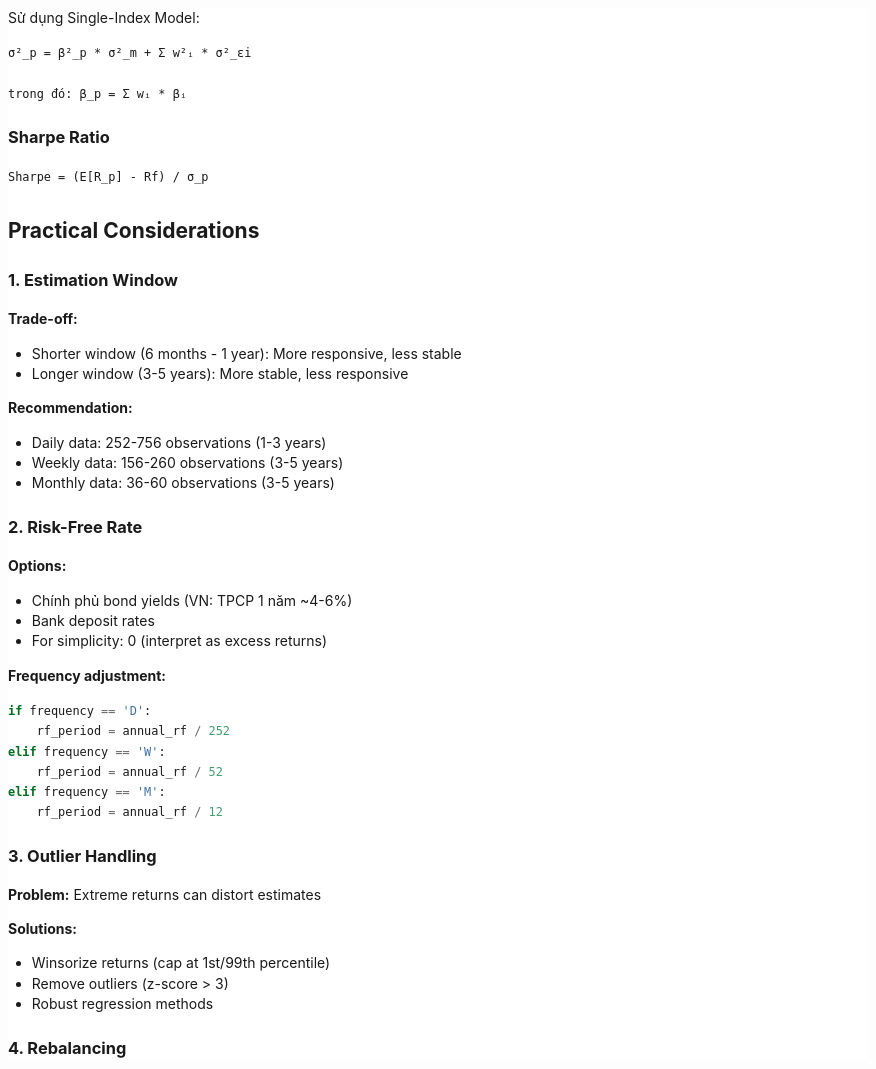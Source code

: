 Sử dụng Single-Index Model:
```
σ²_p = β²_p * σ²_m + Σ w²ᵢ * σ²_εi

trong đó: β_p = Σ wᵢ * βᵢ
```

### Sharpe Ratio

```
Sharpe = (E[R_p] - Rf) / σ_p
```

## Practical Considerations

### 1. Estimation Window

**Trade-off:**
- Shorter window (6 months - 1 year): More responsive, less stable
- Longer window (3-5 years): More stable, less responsive

**Recommendation:**
- Daily data: 252-756 observations (1-3 years)
- Weekly data: 156-260 observations (3-5 years)
- Monthly data: 36-60 observations (3-5 years)

### 2. Risk-Free Rate

**Options:**
- Chính phủ bond yields (VN: TPCP 1 năm ~4-6%)
- Bank deposit rates
- For simplicity: 0 (interpret as excess returns)

**Frequency adjustment:**
```python
if frequency == 'D':
    rf_period = annual_rf / 252
elif frequency == 'W':
    rf_period = annual_rf / 52
elif frequency == 'M':
    rf_period = annual_rf / 12
```

### 3. Outlier Handling

**Problem:** Extreme returns can distort estimates

**Solutions:**
- Winsorize returns (cap at 1st/99th percentile)
- Remove outliers (z-score > 3)
- Robust regression methods

### 4. Rebalancing
